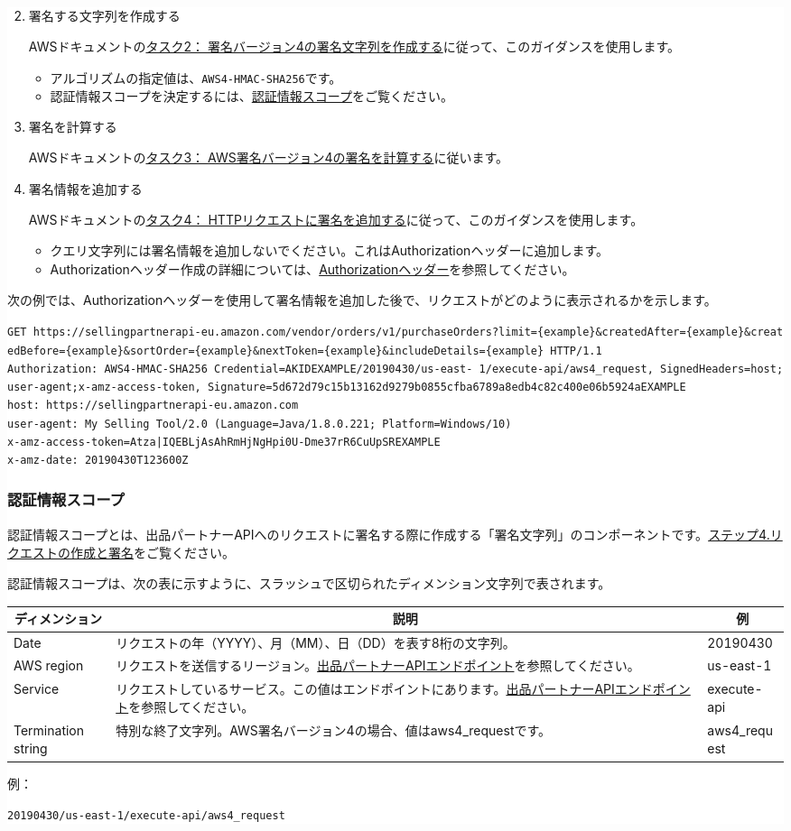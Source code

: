 2. 署名する文字列を作成する

   AWSドキュメントの[タスク2： 署名バージョン4の署名文字列を作成する](https://docs.aws.amazon.com/general/latest/gr/sigv4-create-string-to-sign.html)に従って、このガイダンスを使用します。

   - アルゴリズムの指定値は、<code>AWS4-HMAC-SHA256</code>です。
   - 認証情報スコープを決定するには、[認証情報スコープ](#credential-scope)をご覧ください。

3. 署名を計算する

   AWSドキュメントの[タスク3： AWS署名バージョン4の署名を計算する](https://docs.aws.amazon.com/general/latest/gr/sigv4-calculate-signature.html)に従います。

4. 署名情報を追加する

   AWSドキュメントの[タスク4： HTTPリクエストに署名を追加する](https://docs.aws.amazon.com/general/latest/gr/sigv4-add-signature-to-request.html)に従って、このガイダンスを使用します。

   - クエリ文字列には署名情報を追加しないでください。これはAuthorizationヘッダーに追加します。
   - Authorizationヘッダー作成の詳細については、[Authorizationヘッダー](#authorization-header)を参照してください。

次の例では、Authorizationヘッダーを使用して署名情報を追加した後で、リクエストがどのように表示されるかを示します。

```http
GET https://sellingpartnerapi-eu.amazon.com/vendor/orders/v1/purchaseOrders?limit={example}&createdAfter={example}&createdBefore={example}&sortOrder={example}&nextToken={example}&includeDetails={example} HTTP/1.1
Authorization: AWS4-HMAC-SHA256 Credential=AKIDEXAMPLE/20190430/us-east- 1/execute-api/aws4_request, SignedHeaders=host;user-agent;x-amz-access-token, Signature=5d672d79c15b13162d9279b0855cfba6789a8edb4c82c400e06b5924aEXAMPLE
host: https://sellingpartnerapi-eu.amazon.com
user-agent: My Selling Tool/2.0 (Language=Java/1.8.0.221; Platform=Windows/10)
x-amz-access-token=Atza|IQEBLjAsAhRmHjNgHpi0U-Dme37rR6CuUpSREXAMPLE
x-amz-date: 20190430T123600Z
```

### 認証情報スコープ

認証情報スコープとは、出品パートナーAPIへのリクエストに署名する際に作成する「署名文字列」のコンポーネントです。[ステップ4.リクエストの作成と署名](#step-4-create-and-sign-your-request)をご覧ください。

認証情報スコープは、次の表に示すように、スラッシュで区切られたディメンション文字列で表されます。

| **ディメンション** | **説明** | **例** |
| ----------------- | ------------------------------------------------------------------------------------------ | ------------ |
| Date | リクエストの年（YYYY）、月（MM）、日（DD）を表す8桁の文字列。 | 20190430 |
| AWS region | リクエストを送信するリージョン。[出品パートナーAPIエンドポイント](#selling-partner-api-endpoints)を参照してください。 | us-east-1 |
| Service | リクエストしているサービス。この値はエンドポイントにあります。[出品パートナーAPIエンドポイント](#selling-partner-api-endpoints)を参照してください。 | execute-api |
| Termination string | 特別な終了文字列。AWS署名バージョン4の場合、値はaws4\_requestです。 | aws4_request |

例：

```http
20190430/us-east-1/execute-api/aws4_request
```
